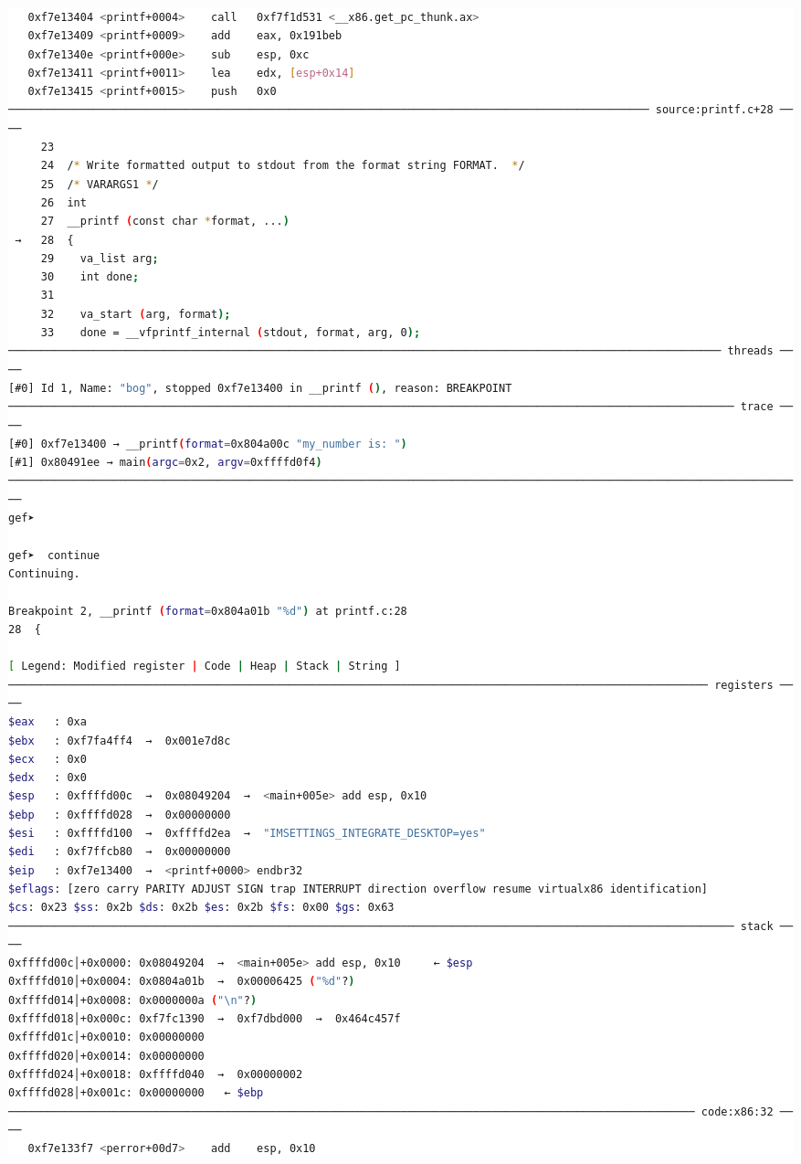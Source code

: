 ```bash
   0xf7e13404 <printf+0004>    call   0xf7f1d531 <__x86.get_pc_thunk.ax>
   0xf7e13409 <printf+0009>    add    eax, 0x191beb
   0xf7e1340e <printf+000e>    sub    esp, 0xc
   0xf7e13411 <printf+0011>    lea    edx, [esp+0x14]
   0xf7e13415 <printf+0015>    push   0x0
────────────────────────────────────────────────────────────────────────────────────────────────── source:printf.c+28 ────
     23	 
     24	 /* Write formatted output to stdout from the format string FORMAT.  */
     25	 /* VARARGS1 */
     26	 int
     27	 __printf (const char *format, ...)
 →   28	 {
     29	   va_list arg;
     30	   int done;
     31	 
     32	   va_start (arg, format);
     33	   done = __vfprintf_internal (stdout, format, arg, 0);
───────────────────────────────────────────────────────────────────────────────────────────────────────────── threads ────
[#0] Id 1, Name: "bog", stopped 0xf7e13400 in __printf (), reason: BREAKPOINT
─────────────────────────────────────────────────────────────────────────────────────────────────────────────── trace ────
[#0] 0xf7e13400 → __printf(format=0x804a00c "my_number is: ")
[#1] 0x80491ee → main(argc=0x2, argv=0xffffd0f4)
──────────────────────────────────────────────────────────────────────────────────────────────────────────────────────────
gef➤

gef➤  continue
Continuing.

Breakpoint 2, __printf (format=0x804a01b "%d") at printf.c:28
28	{

[ Legend: Modified register | Code | Heap | Stack | String ]
─────────────────────────────────────────────────────────────────────────────────────────────────────────── registers ────
$eax   : 0xa       
$ebx   : 0xf7fa4ff4  →  0x001e7d8c
$ecx   : 0x0       
$edx   : 0x0       
$esp   : 0xffffd00c  →  0x08049204  →  <main+005e> add esp, 0x10
$ebp   : 0xffffd028  →  0x00000000
$esi   : 0xffffd100  →  0xffffd2ea  →  "IMSETTINGS_INTEGRATE_DESKTOP=yes"
$edi   : 0xf7ffcb80  →  0x00000000
$eip   : 0xf7e13400  →  <printf+0000> endbr32 
$eflags: [zero carry PARITY ADJUST SIGN trap INTERRUPT direction overflow resume virtualx86 identification]
$cs: 0x23 $ss: 0x2b $ds: 0x2b $es: 0x2b $fs: 0x00 $gs: 0x63 
─────────────────────────────────────────────────────────────────────────────────────────────────────────────── stack ────
0xffffd00c│+0x0000: 0x08049204  →  <main+005e> add esp, 0x10	 ← $esp
0xffffd010│+0x0004: 0x0804a01b  →  0x00006425 ("%d"?)
0xffffd014│+0x0008: 0x0000000a ("\n"?)
0xffffd018│+0x000c: 0xf7fc1390  →  0xf7dbd000  →  0x464c457f
0xffffd01c│+0x0010: 0x00000000
0xffffd020│+0x0014: 0x00000000
0xffffd024│+0x0018: 0xffffd040  →  0x00000002
0xffffd028│+0x001c: 0x00000000	 ← $ebp
───────────────────────────────────────────────────────────────────────────────────────────────────────── code:x86:32 ────
   0xf7e133f7 <perror+00d7>    add    esp, 0x10
```